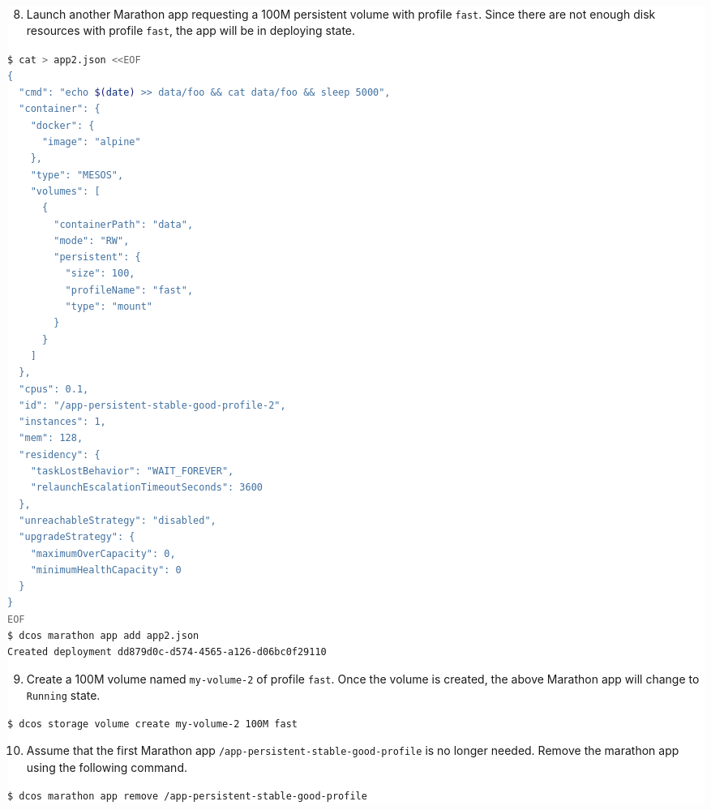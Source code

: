 8. Launch another Marathon app requesting a 100M persistent volume with profile `fast`.
Since there are not enough disk resources with profile `fast`, the app will be in deploying state.

```bash
$ cat > app2.json <<EOF
{
  "cmd": "echo $(date) >> data/foo && cat data/foo && sleep 5000",
  "container": {
    "docker": {
      "image": "alpine"
    },
    "type": "MESOS",
    "volumes": [
      {
        "containerPath": "data",
        "mode": "RW",
        "persistent": {
          "size": 100,
          "profileName": "fast",
          "type": "mount"
        }
      }
    ]
  },
  "cpus": 0.1,
  "id": "/app-persistent-stable-good-profile-2",
  "instances": 1,
  "mem": 128,
  "residency": {
    "taskLostBehavior": "WAIT_FOREVER",
    "relaunchEscalationTimeoutSeconds": 3600
  },
  "unreachableStrategy": "disabled",
  "upgradeStrategy": {
    "maximumOverCapacity": 0,
    "minimumHealthCapacity": 0
  }
}
EOF
$ dcos marathon app add app2.json
Created deployment dd879d0c-d574-4565-a126-d06bc0f29110
```

9. Create a 100M volume named `my-volume-2` of profile `fast`.
Once the volume is created, the above Marathon app will change to `Running` state.

```bash
$ dcos storage volume create my-volume-2 100M fast
```

10. Assume that the first Marathon app `/app-persistent-stable-good-profile` is no longer needed.
Remove the marathon app using the following command.

```bash
$ dcos marathon app remove /app-persistent-stable-good-profile
```
